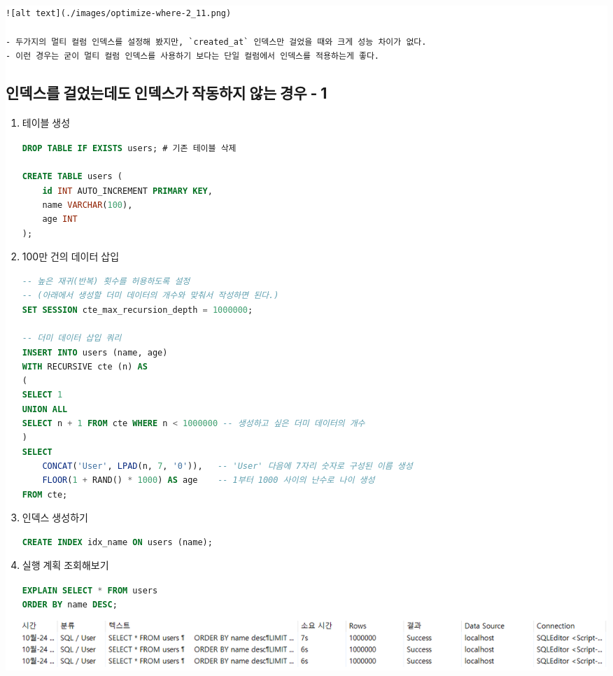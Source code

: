     ![alt text](./images/optimize-where-2_11.png)

    - 두가지의 멀티 컬럼 인덱스를 설정해 봤지만, `created_at` 인덱스만 걸었을 때와 크게 성능 차이가 없다.
    - 이런 경우는 굳이 멀티 컬럼 인덱스를 사용하기 보다는 단일 컬럼에서 인덱스를 적용하는게 좋다.

## 인덱스를 걸었는데도 인덱스가 작동하지 않는 경우 - 1
1. 테이블 생성
    ```sql
    DROP TABLE IF EXISTS users; # 기존 테이블 삭제

    CREATE TABLE users (
        id INT AUTO_INCREMENT PRIMARY KEY,
        name VARCHAR(100),
        age INT
    );
    ```
2. 100만 건의 데이터 삽입
    ```sql
    -- 높은 재귀(반복) 횟수를 허용하도록 설정
    -- (아래에서 생성할 더미 데이터의 개수와 맞춰서 작성하면 된다.)
    SET SESSION cte_max_recursion_depth = 1000000; 

    -- 더미 데이터 삽입 쿼리
    INSERT INTO users (name, age)
    WITH RECURSIVE cte (n) AS
    (
    SELECT 1
    UNION ALL
    SELECT n + 1 FROM cte WHERE n < 1000000 -- 생성하고 싶은 더미 데이터의 개수
    )
    SELECT 
        CONCAT('User', LPAD(n, 7, '0')),   -- 'User' 다음에 7자리 숫자로 구성된 이름 생성
        FLOOR(1 + RAND() * 1000) AS age    -- 1부터 1000 사이의 난수로 나이 생성
    FROM cte;
    ```
3. 인덱스 생성하기
    ```sql
    CREATE INDEX idx_name ON users (name);
    ```
4. 실행 계획 조회해보기
    ```sql
    EXPLAIN SELECT * FROM users 
    ORDER BY name DESC;
    ```
    ![alt text](./images/not-working-index-1_1.png)
